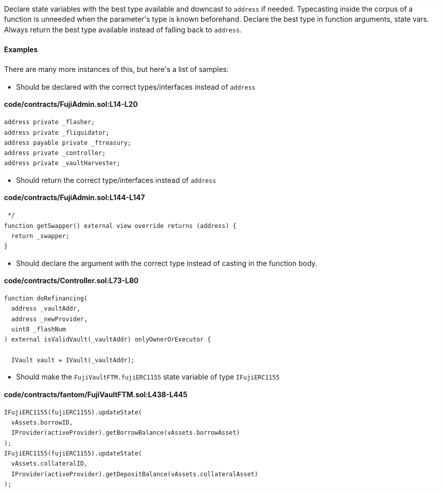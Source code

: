 Declare state variables with the best type available and downcast to `address`
if needed. Typecasting inside the corpus of a function is unneeded when the
parameter's type is known beforehand. Declare the best type in function
arguments, state vars. Always return the best type available instead of
falling back to `address`.

#### Examples

There are many more instances of this, but here's a list of samples:

  * Should be declared with the correct types/interfaces instead of `address`

**code/contracts/FujiAdmin.sol:L14-L20**

    
    
    address private _flasher;
    address private _fliquidator;
    address payable private _ftreasury;
    address private _controller;
    address private _vaultHarvester;
    

  * Should return the correct type/interfaces instead of `address`

**code/contracts/FujiAdmin.sol:L144-L147**

    
    
     */
    function getSwapper() external view override returns (address) {
      return _swapper;
    }
    

  * Should declare the argument with the correct type instead of casting in the function body.

**code/contracts/Controller.sol:L73-L80**

    
    
    function doRefinancing(
      address _vaultAddr,
      address _newProvider,
      uint8 _flashNum
    ) external isValidVault(_vaultAddr) onlyOwnerOrExecutor {
    
      IVault vault = IVault(_vaultAddr);
    

  * Should make the `FujiVaultFTM.fujiERC1155` state variable of type `IFujiERC1155`

**code/contracts/fantom/FujiVaultFTM.sol:L438-L445**

    
    
    IFujiERC1155(fujiERC1155).updateState(
      vAssets.borrowID,
      IProvider(activeProvider).getBorrowBalance(vAssets.borrowAsset)
    );
    IFujiERC1155(fujiERC1155).updateState(
      vAssets.collateralID,
      IProvider(activeProvider).getDepositBalance(vAssets.collateralAsset)
    );
    